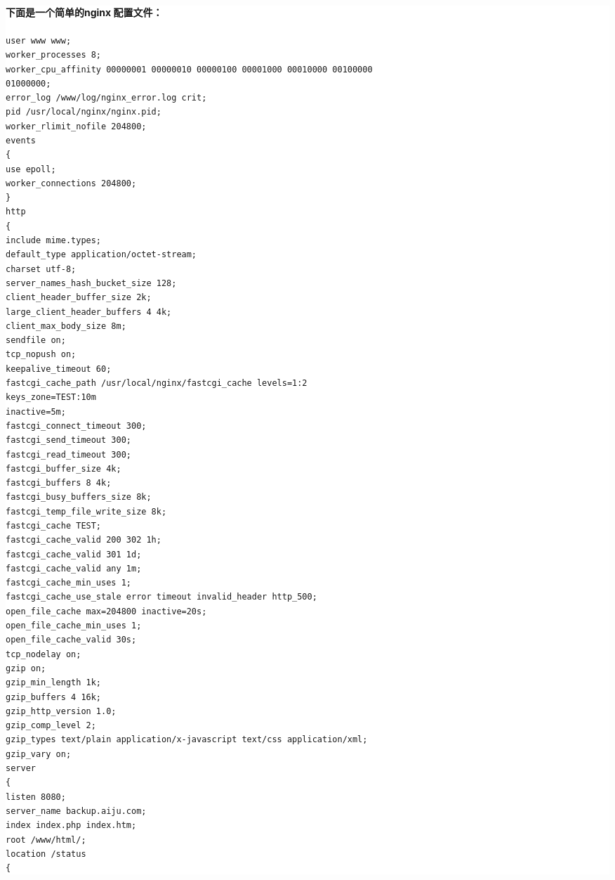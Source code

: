 ```
```

#### 下面是一个简单的nginx 配置文件：
```
user www www;
worker_processes 8;
worker_cpu_affinity 00000001 00000010 00000100 00001000 00010000 00100000
01000000;
error_log /www/log/nginx_error.log crit;
pid /usr/local/nginx/nginx.pid;
worker_rlimit_nofile 204800;
events
{
use epoll;
worker_connections 204800;
}
http
{
include mime.types;
default_type application/octet-stream;
charset utf-8;
server_names_hash_bucket_size 128;
client_header_buffer_size 2k;
large_client_header_buffers 4 4k;
client_max_body_size 8m;
sendfile on;
tcp_nopush on;
keepalive_timeout 60;
fastcgi_cache_path /usr/local/nginx/fastcgi_cache levels=1:2
keys_zone=TEST:10m
inactive=5m;
fastcgi_connect_timeout 300;
fastcgi_send_timeout 300;
fastcgi_read_timeout 300;
fastcgi_buffer_size 4k;
fastcgi_buffers 8 4k;
fastcgi_busy_buffers_size 8k;
fastcgi_temp_file_write_size 8k;
fastcgi_cache TEST;
fastcgi_cache_valid 200 302 1h;
fastcgi_cache_valid 301 1d;
fastcgi_cache_valid any 1m;
fastcgi_cache_min_uses 1;
fastcgi_cache_use_stale error timeout invalid_header http_500;
open_file_cache max=204800 inactive=20s;
open_file_cache_min_uses 1;
open_file_cache_valid 30s;
tcp_nodelay on;
gzip on;
gzip_min_length 1k;
gzip_buffers 4 16k;
gzip_http_version 1.0;
gzip_comp_level 2;
gzip_types text/plain application/x-javascript text/css application/xml;
gzip_vary on;
server
{
listen 8080;
server_name backup.aiju.com;
index index.php index.htm;
root /www/html/;
location /status
{
```